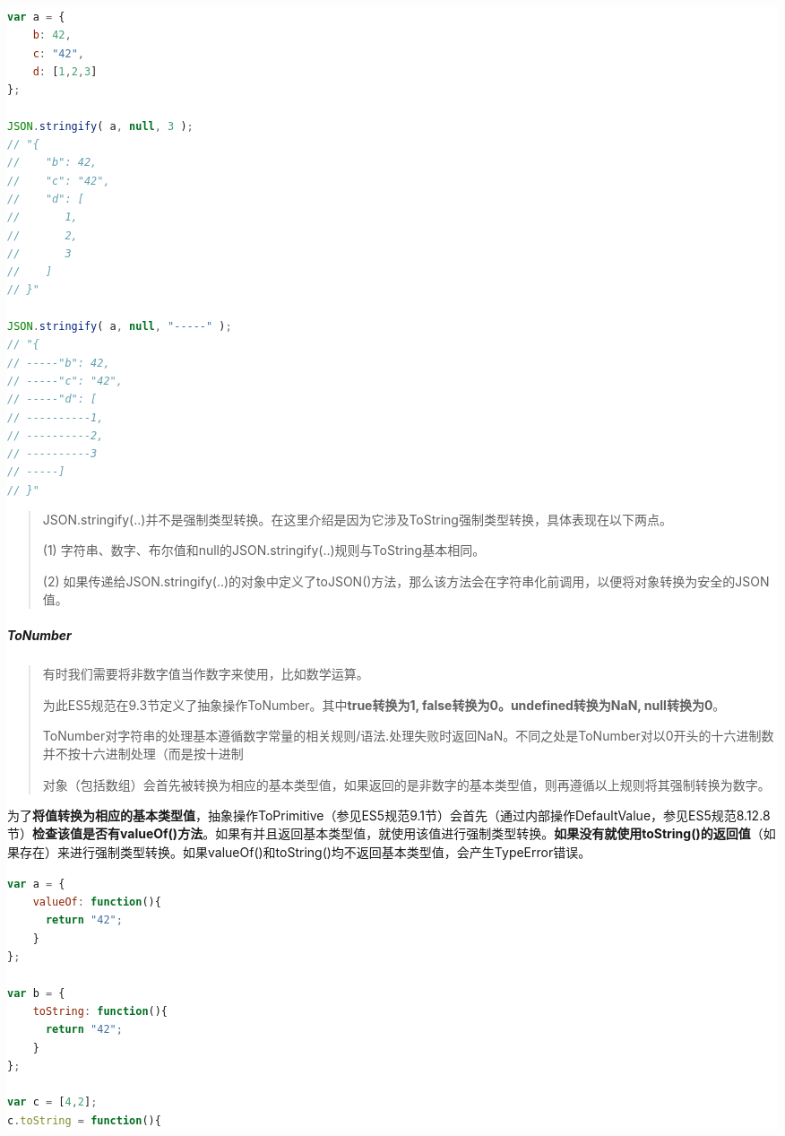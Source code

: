 ```js
var a = {
    b: 42,
    c: "42",
    d: [1,2,3]
};

JSON.stringify( a, null, 3 );
// "{
//    "b": 42,
//    "c": "42",
//    "d": [
//       1,
//       2,
//       3
//    ]
// }"

JSON.stringify( a, null, "-----" );
// "{
// -----"b": 42,
// -----"c": "42",
// -----"d": [
// ----------1,
// ----------2,
// ----------3
// -----]
// }"
```

> JSON.stringify(..)并不是强制类型转换。在这里介绍是因为它涉及ToString强制类型转换，具体表现在以下两点。
>
> (1) 字符串、数字、布尔值和null的JSON.stringify(..)规则与ToString基本相同。
>
> (2) 如果传递给JSON.stringify(..)的对象中定义了toJSON()方法，那么该方法会在字符串化前调用，以便将对象转换为安全的JSON值。



##### ToNumber

> 有时我们需要将非数字值当作数字来使用，比如数学运算。
>
> 为此ES5规范在9.3节定义了抽象操作ToNumber。其中**true转换为1, false转换为0。undefined转换为NaN, null转换为0**。
>
> ToNumber对字符串的处理基本遵循数字常量的相关规则/语法.处理失败时返回NaN。不同之处是ToNumber对以0开头的十六进制数并不按十六进制处理（而是按十进制
>
> 对象（包括数组）会首先被转换为相应的基本类型值，如果返回的是非数字的基本类型值，则再遵循以上规则将其强制转换为数字。

为了**将值转换为相应的基本类型值**，抽象操作ToPrimitive（参见ES5规范9.1节）会首先（通过内部操作DefaultValue，参见ES5规范8.12.8节）**检查该值是否有valueOf()方法**。如果有并且返回基本类型值，就使用该值进行强制类型转换。**如果没有就使用toString()的返回值**（如果存在）来进行强制类型转换。如果valueOf()和toString()均不返回基本类型值，会产生TypeError错误。

```js
var a = {
    valueOf: function(){
      return "42";
    }
};

var b = {
    toString: function(){
      return "42";
    }
};

var c = [4,2];
c.toString = function(){
```